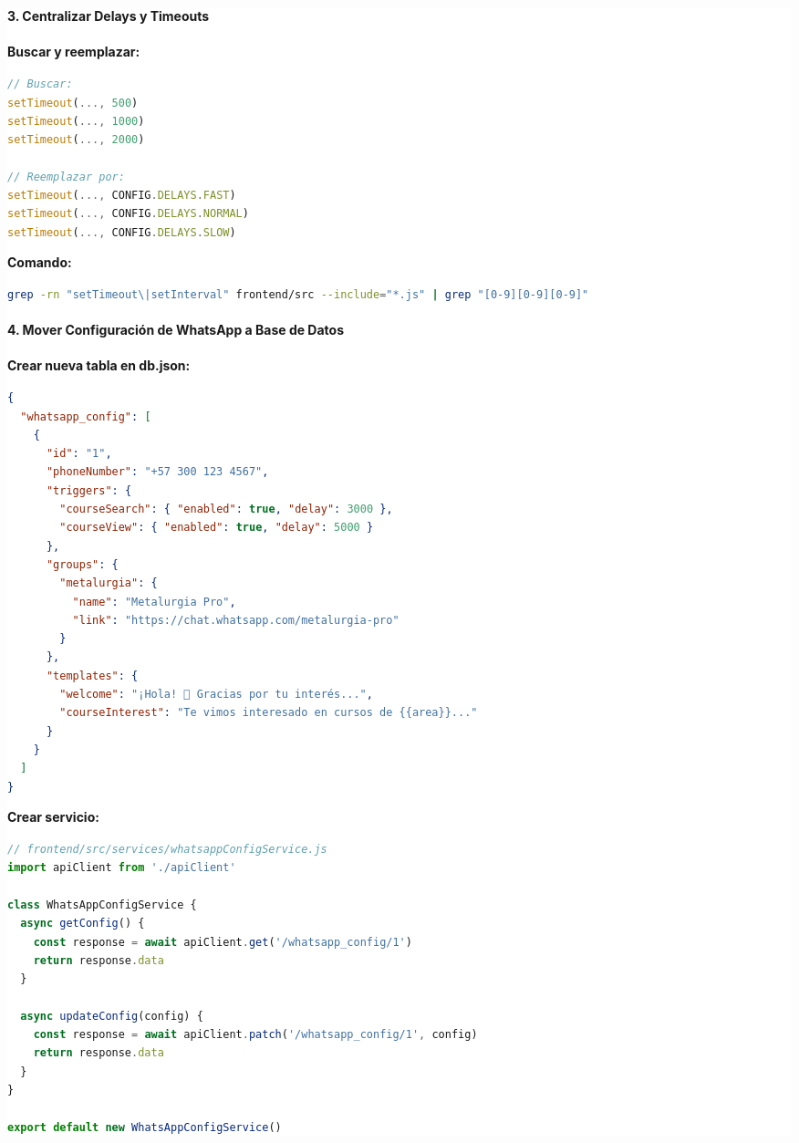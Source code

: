 #### 3. Centralizar Delays y Timeouts

**Buscar y reemplazar:**
```javascript
// Buscar:
setTimeout(..., 500)
setTimeout(..., 1000)
setTimeout(..., 2000)

// Reemplazar por:
setTimeout(..., CONFIG.DELAYS.FAST)
setTimeout(..., CONFIG.DELAYS.NORMAL)
setTimeout(..., CONFIG.DELAYS.SLOW)
```

**Comando:**
```bash
grep -rn "setTimeout\|setInterval" frontend/src --include="*.js" | grep "[0-9][0-9][0-9]"
```

#### 4. Mover Configuración de WhatsApp a Base de Datos

**Crear nueva tabla en db.json:**
```json
{
  "whatsapp_config": [
    {
      "id": "1",
      "phoneNumber": "+57 300 123 4567",
      "triggers": {
        "courseSearch": { "enabled": true, "delay": 3000 },
        "courseView": { "enabled": true, "delay": 5000 }
      },
      "groups": {
        "metalurgia": {
          "name": "Metalurgia Pro",
          "link": "https://chat.whatsapp.com/metalurgia-pro"
        }
      },
      "templates": {
        "welcome": "¡Hola! 👋 Gracias por tu interés...",
        "courseInterest": "Te vimos interesado en cursos de {{area}}..."
      }
    }
  ]
}
```

**Crear servicio:**
```javascript
// frontend/src/services/whatsappConfigService.js
import apiClient from './apiClient'

class WhatsAppConfigService {
  async getConfig() {
    const response = await apiClient.get('/whatsapp_config/1')
    return response.data
  }

  async updateConfig(config) {
    const response = await apiClient.patch('/whatsapp_config/1', config)
    return response.data
  }
}

export default new WhatsAppConfigService()
```